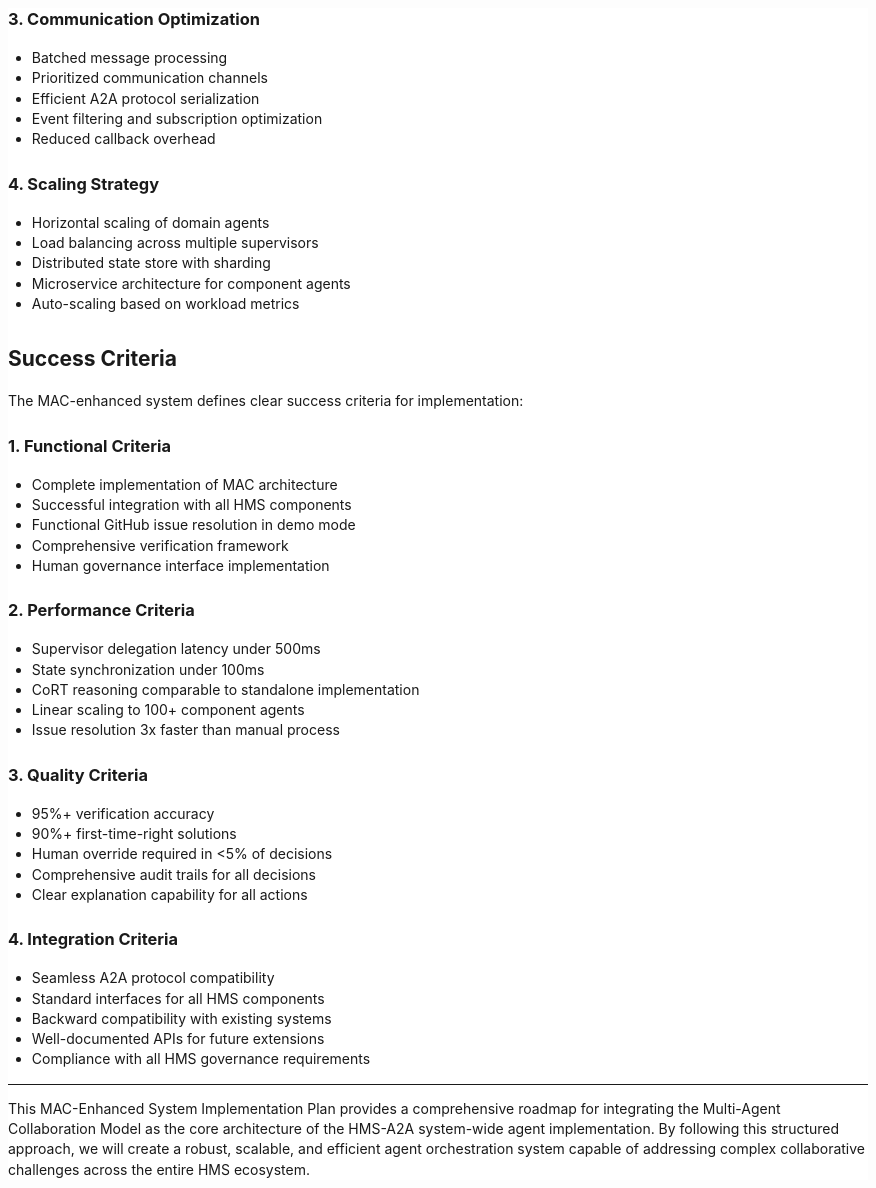 ### 3. Communication Optimization
- Batched message processing
- Prioritized communication channels
- Efficient A2A protocol serialization
- Event filtering and subscription optimization
- Reduced callback overhead

### 4. Scaling Strategy
- Horizontal scaling of domain agents
- Load balancing across multiple supervisors
- Distributed state store with sharding
- Microservice architecture for component agents
- Auto-scaling based on workload metrics

## Success Criteria

The MAC-enhanced system defines clear success criteria for implementation:

### 1. Functional Criteria
- Complete implementation of MAC architecture
- Successful integration with all HMS components
- Functional GitHub issue resolution in demo mode
- Comprehensive verification framework
- Human governance interface implementation

### 2. Performance Criteria
- Supervisor delegation latency under 500ms
- State synchronization under 100ms
- CoRT reasoning comparable to standalone implementation
- Linear scaling to 100+ component agents
- Issue resolution 3x faster than manual process

### 3. Quality Criteria
- 95%+ verification accuracy
- 90%+ first-time-right solutions
- Human override required in <5% of decisions
- Comprehensive audit trails for all decisions
- Clear explanation capability for all actions

### 4. Integration Criteria
- Seamless A2A protocol compatibility
- Standard interfaces for all HMS components
- Backward compatibility with existing systems
- Well-documented APIs for future extensions
- Compliance with all HMS governance requirements

---

This MAC-Enhanced System Implementation Plan provides a comprehensive roadmap for integrating the Multi-Agent Collaboration Model as the core architecture of the HMS-A2A system-wide agent implementation. By following this structured approach, we will create a robust, scalable, and efficient agent orchestration system capable of addressing complex collaborative challenges across the entire HMS ecosystem.